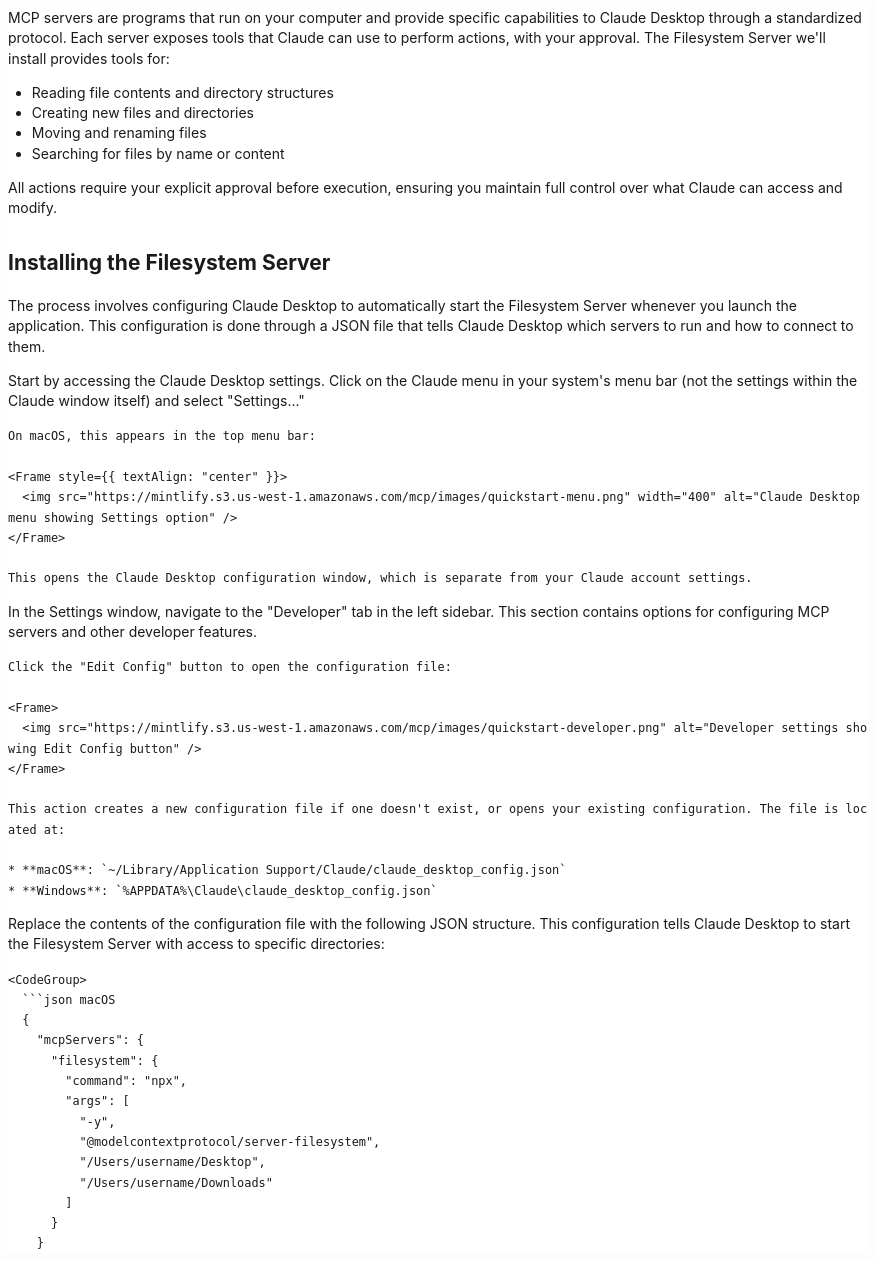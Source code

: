 MCP servers are programs that run on your computer and provide specific capabilities to Claude Desktop through a standardized protocol. Each server exposes tools that Claude can use to perform actions, with your approval. The Filesystem Server we'll install provides tools for:

* Reading file contents and directory structures
* Creating new files and directories
* Moving and renaming files
* Searching for files by name or content

All actions require your explicit approval before execution, ensuring you maintain full control over what Claude can access and modify.

## Installing the Filesystem Server

The process involves configuring Claude Desktop to automatically start the Filesystem Server whenever you launch the application. This configuration is done through a JSON file that tells Claude Desktop which servers to run and how to connect to them.

<Steps>
  <Step title="Open Claude Desktop Settings">
    Start by accessing the Claude Desktop settings. Click on the Claude menu in your system's menu bar (not the settings within the Claude window itself) and select "Settings..."

    On macOS, this appears in the top menu bar:
    
    <Frame style={{ textAlign: "center" }}>
      <img src="https://mintlify.s3.us-west-1.amazonaws.com/mcp/images/quickstart-menu.png" width="400" alt="Claude Desktop menu showing Settings option" />
    </Frame>
    
    This opens the Claude Desktop configuration window, which is separate from your Claude account settings.
  </Step>

  <Step title="Access Developer Settings">
    In the Settings window, navigate to the "Developer" tab in the left sidebar. This section contains options for configuring MCP servers and other developer features.

    Click the "Edit Config" button to open the configuration file:
    
    <Frame>
      <img src="https://mintlify.s3.us-west-1.amazonaws.com/mcp/images/quickstart-developer.png" alt="Developer settings showing Edit Config button" />
    </Frame>
    
    This action creates a new configuration file if one doesn't exist, or opens your existing configuration. The file is located at:
    
    * **macOS**: `~/Library/Application Support/Claude/claude_desktop_config.json`
    * **Windows**: `%APPDATA%\Claude\claude_desktop_config.json`
  </Step>

  <Step title="Configure the Filesystem Server">
    Replace the contents of the configuration file with the following JSON structure. This configuration tells Claude Desktop to start the Filesystem Server with access to specific directories:

    <CodeGroup>
      ```json macOS
      {
        "mcpServers": {
          "filesystem": {
            "command": "npx",
            "args": [
              "-y",
              "@modelcontextprotocol/server-filesystem",
              "/Users/username/Desktop",
              "/Users/username/Downloads"
            ]
          }
        }
